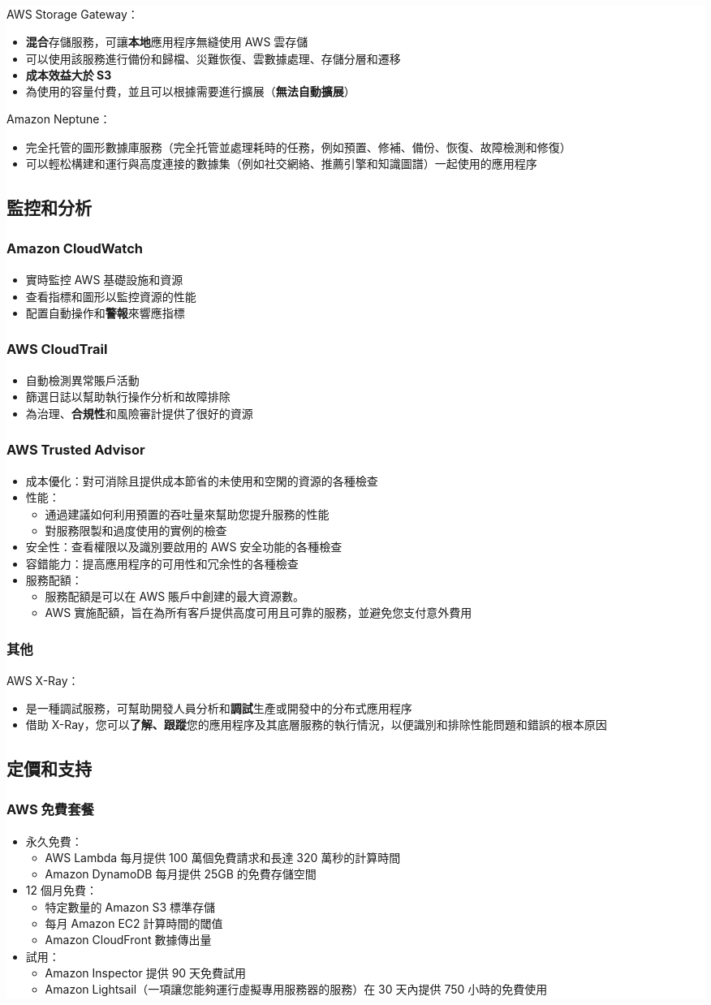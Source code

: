 AWS Storage Gateway：
- **混合**存儲服務，可讓**本地**應用程序無縫使用 AWS 雲存儲
- 可以使用該服務進行備份和歸檔、災難恢復、雲數據處理、存儲分層和遷移
- **成本效益大於 S3**
- 為使用的容量付費，並且可以根據需要進行擴展（**無法自動擴展**）

Amazon Neptune：
- 完全托管的圖形數據庫服務（完全托管並處理耗時的任務，例如預置、修補、備份、恢復、故障檢測和修復）
- 可以輕松構建和運行與高度連接的數據集（例如社交網絡、推薦引擎和知識圖譜）一起使用的應用程序

## 監控和分析

### Amazon CloudWatch

- 實時監控 AWS 基礎設施和資源
- 查看指標和圖形以監控資源的性能
- 配置自動操作和**警報**來響應指標

### AWS CloudTrail

- 自動檢測異常賬戶活動
- 篩選日誌以幫助執行操作分析和故障排除
- 為治理、**合規性**和風險審計提供了很好的資源

### AWS Trusted Advisor

- 成本優化：對可消除且提供成本節省的未使用和空閑的資源的各種檢查
- 性能：
    - 通過建議如何利用預置的吞吐量來幫助您提升服務的性能
    - 對服務限製和過度使用的實例的檢查
- 安全性：查看權限以及識別要啟用的 AWS 安全功能的各種檢查
- 容錯能力：提高應用程序的可用性和冗余性的各種檢查
- 服務配額：
    - 服務配額是可以在 AWS 賬戶中創建的最大資源數。
    - AWS 實施配額，旨在為所有客戶提供高度可用且可靠的服務，並避免您支付意外費用

### 其他

AWS X-Ray：
- 是一種調試服務，可幫助開發人員分析和**調試**生產或開發中的分布式應用程序
- 借助 X-Ray，您可以**了解、跟蹤**您的應用程序及其底層服務的執行情況，以便識別和排除性能問題和錯誤的根本原因

## 定價和支持

### AWS 免費套餐

- 永久免費：
    - AWS Lambda 每月提供 100 萬個免費請求和長達 320 萬秒的計算時間
    - Amazon DynamoDB 每月提供 25GB 的免費存儲空間
- 12 個月免費：
    - 特定數量的 Amazon S3 標準存儲
    - 每月 Amazon EC2 計算時間的閾值
    - Amazon CloudFront 數據傳出量
- 試用：
    - Amazon Inspector 提供 90 天免費試用
    - Amazon Lightsail（一項讓您能夠運行虛擬專用服務器的服務）在 30 天內提供 750 小時的免費使用
